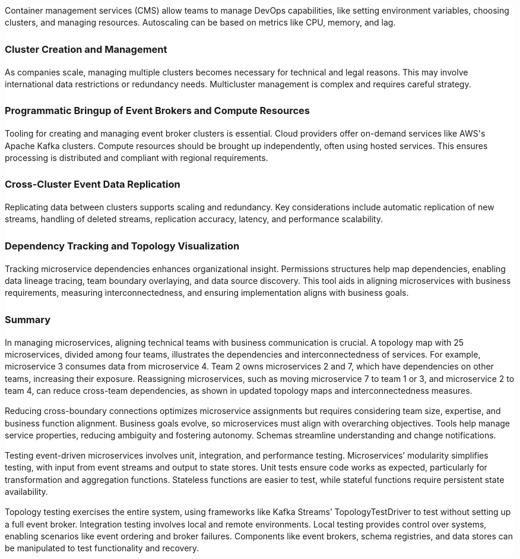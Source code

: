 Container management services (CMS) allow teams to manage DevOps capabilities, like setting environment variables, choosing clusters, and managing resources. Autoscaling can be based on metrics like CPU, memory, and lag.

### Cluster Creation and Management

As companies scale, managing multiple clusters becomes necessary for technical and legal reasons. This may involve international data restrictions or redundancy needs. Multicluster management is complex and requires careful strategy.

### Programmatic Bringup of Event Brokers and Compute Resources

Tooling for creating and managing event broker clusters is essential. Cloud providers offer on-demand services like AWS's Apache Kafka clusters. Compute resources should be brought up independently, often using hosted services. This ensures processing is distributed and compliant with regional requirements.

### Cross-Cluster Event Data Replication

Replicating data between clusters supports scaling and redundancy. Key considerations include automatic replication of new streams, handling of deleted streams, replication accuracy, latency, and performance scalability.

### Dependency Tracking and Topology Visualization

Tracking microservice dependencies enhances organizational insight. Permissions structures help map dependencies, enabling data lineage tracing, team boundary overlaying, and data source discovery. This tool aids in aligning microservices with business requirements, measuring interconnectedness, and ensuring implementation aligns with business goals.



### Summary

In managing microservices, aligning technical teams with business communication is crucial. A topology map with 25 microservices, divided among four teams, illustrates the dependencies and interconnectedness of services. For example, microservice 3 consumes data from microservice 4. Team 2 owns microservices 2 and 7, which have dependencies on other teams, increasing their exposure. Reassigning microservices, such as moving microservice 7 to team 1 or 3, and microservice 2 to team 4, can reduce cross-team dependencies, as shown in updated topology maps and interconnectedness measures.

Reducing cross-boundary connections optimizes microservice assignments but requires considering team size, expertise, and business function alignment. Business goals evolve, so microservices must align with overarching objectives. Tools help manage service properties, reducing ambiguity and fostering autonomy. Schemas streamline understanding and change notifications.

Testing event-driven microservices involves unit, integration, and performance testing. Microservices’ modularity simplifies testing, with input from event streams and output to state stores. Unit tests ensure code works as expected, particularly for transformation and aggregation functions. Stateless functions are easier to test, while stateful functions require persistent state availability.

Topology testing exercises the entire system, using frameworks like Kafka Streams’ TopologyTestDriver to test without setting up a full event broker. Integration testing involves local and remote environments. Local testing provides control over systems, enabling scenarios like event ordering and broker failures. Components like event brokers, schema registries, and data stores can be manipulated to test functionality and recovery.
